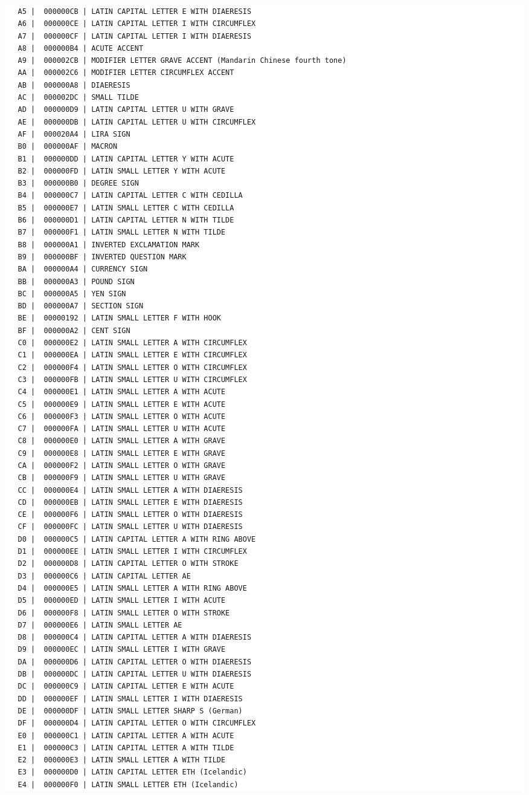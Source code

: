 	   A5 |	 000000CB | LATIN CAPITAL LETTER E WITH DIAERESIS
	   A6 |	 000000CE | LATIN CAPITAL LETTER I WITH CIRCUMFLEX
	   A7 |	 000000CF | LATIN CAPITAL LETTER I WITH DIAERESIS
	   A8 |	 000000B4 | ACUTE ACCENT
	   A9 |	 000002CB | MODIFIER LETTER GRAVE ACCENT (Mandarin Chinese fourth tone)
	   AA |	 000002C6 | MODIFIER LETTER CIRCUMFLEX ACCENT
	   AB |	 000000A8 | DIAERESIS
	   AC |	 000002DC | SMALL TILDE
	   AD |	 000000D9 | LATIN CAPITAL LETTER U WITH GRAVE
	   AE |	 000000DB | LATIN CAPITAL LETTER U WITH CIRCUMFLEX
	   AF |	 000020A4 | LIRA SIGN
	   B0 |	 000000AF | MACRON
	   B1 |	 000000DD | LATIN CAPITAL LETTER Y WITH ACUTE
	   B2 |	 000000FD | LATIN SMALL LETTER Y WITH ACUTE
	   B3 |	 000000B0 | DEGREE SIGN
	   B4 |	 000000C7 | LATIN CAPITAL LETTER C WITH CEDILLA
	   B5 |	 000000E7 | LATIN SMALL LETTER C WITH CEDILLA
	   B6 |	 000000D1 | LATIN CAPITAL LETTER N WITH TILDE
	   B7 |	 000000F1 | LATIN SMALL LETTER N WITH TILDE
	   B8 |	 000000A1 | INVERTED EXCLAMATION MARK
	   B9 |	 000000BF | INVERTED QUESTION MARK
	   BA |	 000000A4 | CURRENCY SIGN
	   BB |	 000000A3 | POUND SIGN
	   BC |	 000000A5 | YEN SIGN
	   BD |	 000000A7 | SECTION SIGN
	   BE |	 00000192 | LATIN SMALL LETTER F WITH HOOK
	   BF |	 000000A2 | CENT SIGN
	   C0 |	 000000E2 | LATIN SMALL LETTER A WITH CIRCUMFLEX
	   C1 |	 000000EA | LATIN SMALL LETTER E WITH CIRCUMFLEX
	   C2 |	 000000F4 | LATIN SMALL LETTER O WITH CIRCUMFLEX
	   C3 |	 000000FB | LATIN SMALL LETTER U WITH CIRCUMFLEX
	   C4 |	 000000E1 | LATIN SMALL LETTER A WITH ACUTE
	   C5 |	 000000E9 | LATIN SMALL LETTER E WITH ACUTE
	   C6 |	 000000F3 | LATIN SMALL LETTER O WITH ACUTE
	   C7 |	 000000FA | LATIN SMALL LETTER U WITH ACUTE
	   C8 |	 000000E0 | LATIN SMALL LETTER A WITH GRAVE
	   C9 |	 000000E8 | LATIN SMALL LETTER E WITH GRAVE
	   CA |	 000000F2 | LATIN SMALL LETTER O WITH GRAVE
	   CB |	 000000F9 | LATIN SMALL LETTER U WITH GRAVE
	   CC |	 000000E4 | LATIN SMALL LETTER A WITH DIAERESIS
	   CD |	 000000EB | LATIN SMALL LETTER E WITH DIAERESIS
	   CE |	 000000F6 | LATIN SMALL LETTER O WITH DIAERESIS
	   CF |	 000000FC | LATIN SMALL LETTER U WITH DIAERESIS
	   D0 |	 000000C5 | LATIN CAPITAL LETTER A WITH RING ABOVE
	   D1 |	 000000EE | LATIN SMALL LETTER I WITH CIRCUMFLEX
	   D2 |	 000000D8 | LATIN CAPITAL LETTER O WITH STROKE
	   D3 |	 000000C6 | LATIN CAPITAL LETTER AE
	   D4 |	 000000E5 | LATIN SMALL LETTER A WITH RING ABOVE
	   D5 |	 000000ED | LATIN SMALL LETTER I WITH ACUTE
	   D6 |	 000000F8 | LATIN SMALL LETTER O WITH STROKE
	   D7 |	 000000E6 | LATIN SMALL LETTER AE
	   D8 |	 000000C4 | LATIN CAPITAL LETTER A WITH DIAERESIS
	   D9 |	 000000EC | LATIN SMALL LETTER I WITH GRAVE
	   DA |	 000000D6 | LATIN CAPITAL LETTER O WITH DIAERESIS
	   DB |	 000000DC | LATIN CAPITAL LETTER U WITH DIAERESIS
	   DC |	 000000C9 | LATIN CAPITAL LETTER E WITH ACUTE
	   DD |	 000000EF | LATIN SMALL LETTER I WITH DIAERESIS
	   DE |	 000000DF | LATIN SMALL LETTER SHARP S (German)
	   DF |	 000000D4 | LATIN CAPITAL LETTER O WITH CIRCUMFLEX
	   E0 |	 000000C1 | LATIN CAPITAL LETTER A WITH ACUTE
	   E1 |	 000000C3 | LATIN CAPITAL LETTER A WITH TILDE
	   E2 |	 000000E3 | LATIN SMALL LETTER A WITH TILDE
	   E3 |	 000000D0 | LATIN CAPITAL LETTER ETH (Icelandic)
	   E4 |	 000000F0 | LATIN SMALL LETTER ETH (Icelandic)